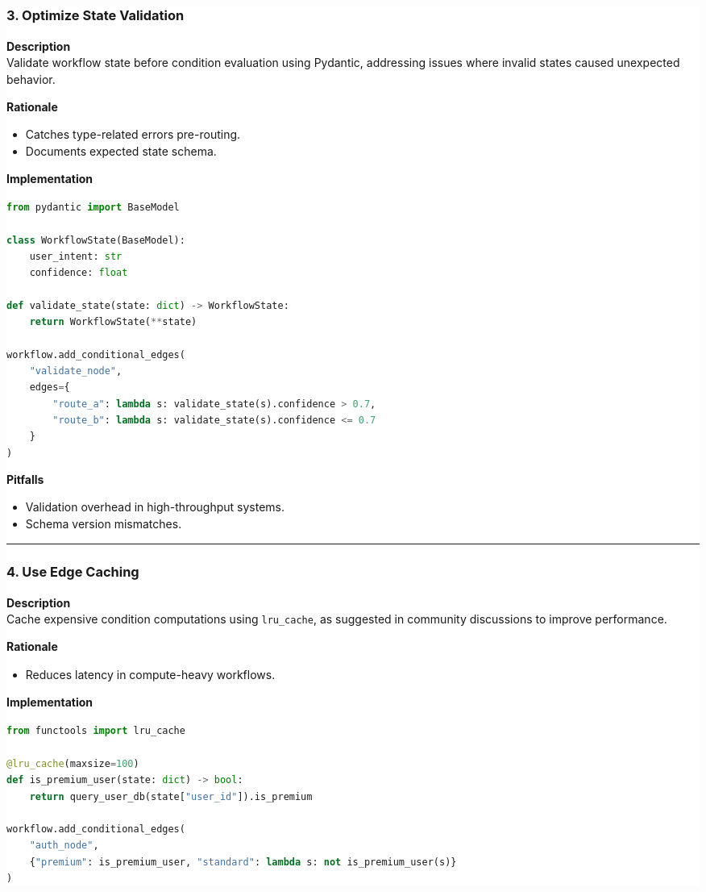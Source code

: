 
### 3. **Optimize State Validation**

**Description**  
Validate workflow state before condition evaluation using Pydantic, addressing issues where invalid states caused unexpected behavior.

**Rationale**  
- Catches type-related errors pre-routing.  
- Documents expected state schema.  

**Implementation**  
```python  
from pydantic import BaseModel  

class WorkflowState(BaseModel):  
    user_intent: str  
    confidence: float  

def validate_state(state: dict) -> WorkflowState:  
    return WorkflowState(**state)  

workflow.add_conditional_edges(  
    "validate_node",  
    edges={  
        "route_a": lambda s: validate_state(s).confidence > 0.7,  
        "route_b": lambda s: validate_state(s).confidence <= 0.7  
    }  
)  
```

**Pitfalls**  
- Validation overhead in high-throughput systems.  
- Schema version mismatches.  

---

### 4. **Use Edge Caching**

**Description**  
Cache expensive condition computations using `lru_cache`, as suggested in community discussions to improve performance.

**Rationale**  
- Reduces latency in compute-heavy workflows.  

**Implementation**  
```python  
from functools import lru_cache  

@lru_cache(maxsize=100)  
def is_premium_user(state: dict) -> bool:  
    return query_user_db(state["user_id"]).is_premium  

workflow.add_conditional_edges(  
    "auth_node",  
    {"premium": is_premium_user, "standard": lambda s: not is_premium_user(s)}  
)  
```
